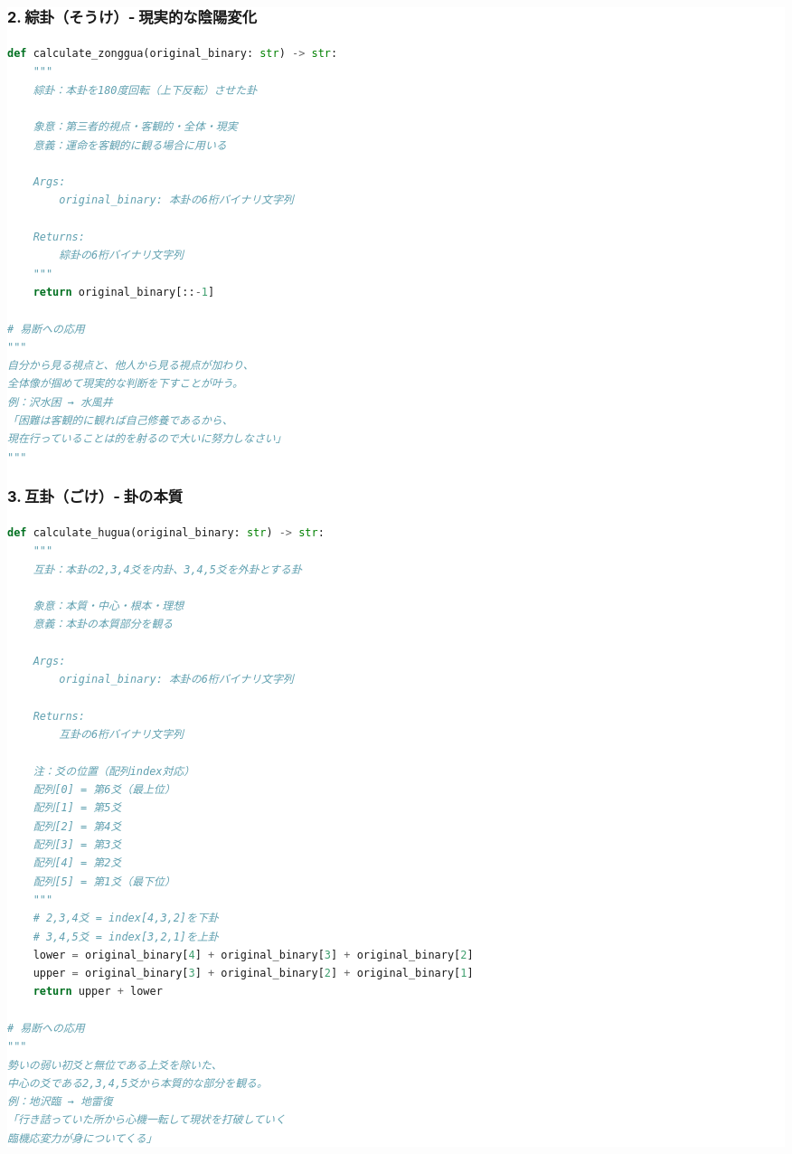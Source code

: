 ### 2. 綜卦（そうけ）- 現実的な陰陽変化
```python
def calculate_zonggua(original_binary: str) -> str:
    """
    綜卦：本卦を180度回転（上下反転）させた卦
    
    象意：第三者的視点・客観的・全体・現実
    意義：運命を客観的に観る場合に用いる
    
    Args:
        original_binary: 本卦の6桁バイナリ文字列
    
    Returns:
        綜卦の6桁バイナリ文字列
    """
    return original_binary[::-1]

# 易断への応用
"""
自分から見る視点と、他人から見る視点が加わり、
全体像が掴めて現実的な判断を下すことが叶う。
例：沢水困 → 水風井
「困難は客観的に観れば自己修養であるから、
現在行っていることは的を射るので大いに努力しなさい」
"""
```

### 3. 互卦（ごけ）- 卦の本質
```python
def calculate_hugua(original_binary: str) -> str:
    """
    互卦：本卦の2,3,4爻を内卦、3,4,5爻を外卦とする卦
    
    象意：本質・中心・根本・理想
    意義：本卦の本質部分を観る
    
    Args:
        original_binary: 本卦の6桁バイナリ文字列
    
    Returns:
        互卦の6桁バイナリ文字列
    
    注：爻の位置（配列index対応）
    配列[0] = 第6爻（最上位）
    配列[1] = 第5爻
    配列[2] = 第4爻
    配列[3] = 第3爻
    配列[4] = 第2爻
    配列[5] = 第1爻（最下位）
    """
    # 2,3,4爻 = index[4,3,2]を下卦
    # 3,4,5爻 = index[3,2,1]を上卦
    lower = original_binary[4] + original_binary[3] + original_binary[2]
    upper = original_binary[3] + original_binary[2] + original_binary[1]
    return upper + lower

# 易断への応用
"""
勢いの弱い初爻と無位である上爻を除いた、
中心の爻である2,3,4,5爻から本質的な部分を観る。
例：地沢臨 → 地雷復
「行き詰っていた所から心機一転して現状を打破していく
臨機応変力が身についてくる」
```